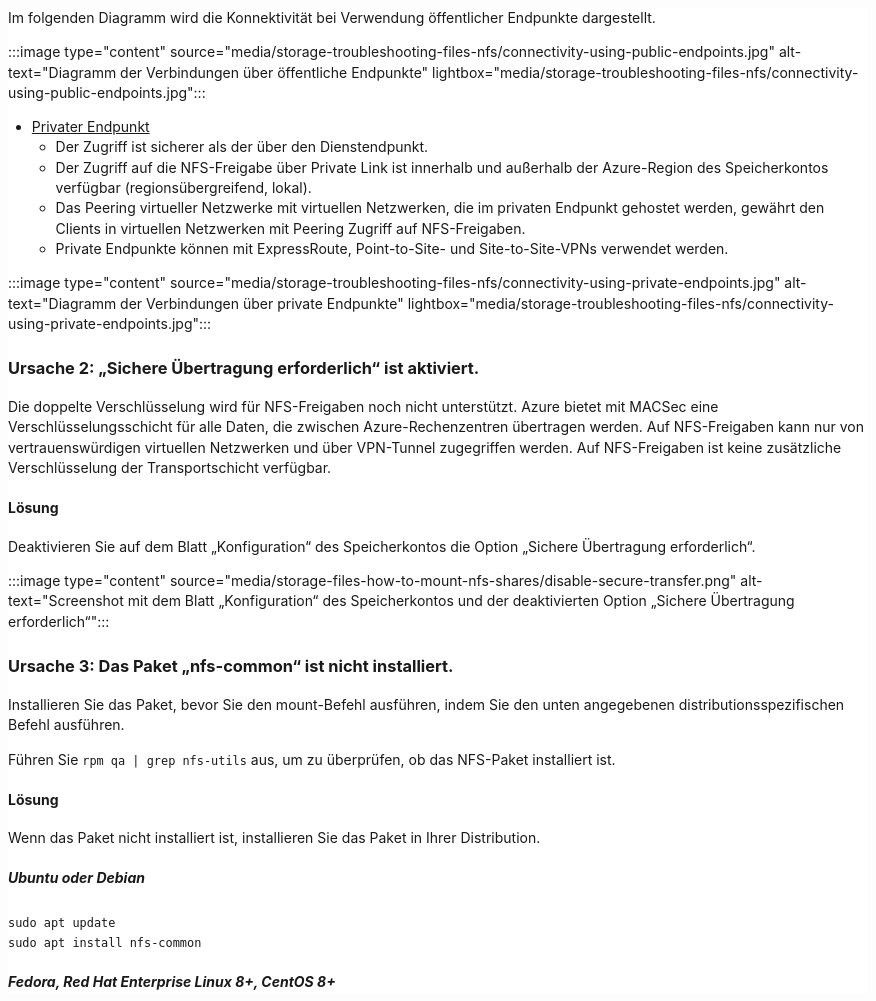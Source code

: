 Im folgenden Diagramm wird die Konnektivität bei Verwendung öffentlicher Endpunkte dargestellt.

:::image type="content" source="media/storage-troubleshooting-files-nfs/connectivity-using-public-endpoints.jpg" alt-text="Diagramm der Verbindungen über öffentliche Endpunkte" lightbox="media/storage-troubleshooting-files-nfs/connectivity-using-public-endpoints.jpg":::

- [Privater Endpunkt](storage-files-networking-endpoints.md#create-a-private-endpoint)
    - Der Zugriff ist sicherer als der über den Dienstendpunkt.
    - Der Zugriff auf die NFS-Freigabe über Private Link ist innerhalb und außerhalb der Azure-Region des Speicherkontos verfügbar (regionsübergreifend, lokal).
    - Das Peering virtueller Netzwerke mit virtuellen Netzwerken, die im privaten Endpunkt gehostet werden, gewährt den Clients in virtuellen Netzwerken mit Peering Zugriff auf NFS-Freigaben.
    - Private Endpunkte können mit ExpressRoute, Point-to-Site- und Site-to-Site-VPNs verwendet werden.

:::image type="content" source="media/storage-troubleshooting-files-nfs/connectivity-using-private-endpoints.jpg" alt-text="Diagramm der Verbindungen über private Endpunkte" lightbox="media/storage-troubleshooting-files-nfs/connectivity-using-private-endpoints.jpg":::

### <a name="cause-2-secure-transfer-required-is-enabled"></a>Ursache 2: „Sichere Übertragung erforderlich“ ist aktiviert.

Die doppelte Verschlüsselung wird für NFS-Freigaben noch nicht unterstützt. Azure bietet mit MACSec eine Verschlüsselungsschicht für alle Daten, die zwischen Azure-Rechenzentren übertragen werden. Auf NFS-Freigaben kann nur von vertrauenswürdigen virtuellen Netzwerken und über VPN-Tunnel zugegriffen werden. Auf NFS-Freigaben ist keine zusätzliche Verschlüsselung der Transportschicht verfügbar.

#### <a name="solution"></a>Lösung

Deaktivieren Sie auf dem Blatt „Konfiguration“ des Speicherkontos die Option „Sichere Übertragung erforderlich“.

:::image type="content" source="media/storage-files-how-to-mount-nfs-shares/disable-secure-transfer.png" alt-text="Screenshot mit dem Blatt „Konfiguration“ des Speicherkontos und der deaktivierten Option „Sichere Übertragung erforderlich“":::

### <a name="cause-3-nfs-common-package-is-not-installed"></a>Ursache 3: Das Paket „nfs-common“ ist nicht installiert.
Installieren Sie das Paket, bevor Sie den mount-Befehl ausführen, indem Sie den unten angegebenen distributionsspezifischen Befehl ausführen.

Führen Sie `rpm qa | grep nfs-utils` aus, um zu überprüfen, ob das NFS-Paket installiert ist.

#### <a name="solution"></a>Lösung

Wenn das Paket nicht installiert ist, installieren Sie das Paket in Ihrer Distribution.

##### <a name="ubuntu-or-debian"></a>Ubuntu oder Debian

```
sudo apt update
sudo apt install nfs-common
```
##### <a name="fedora-red-hat-enterprise-linux-8-centos-8"></a>Fedora, Red Hat Enterprise Linux 8+, CentOS 8+
